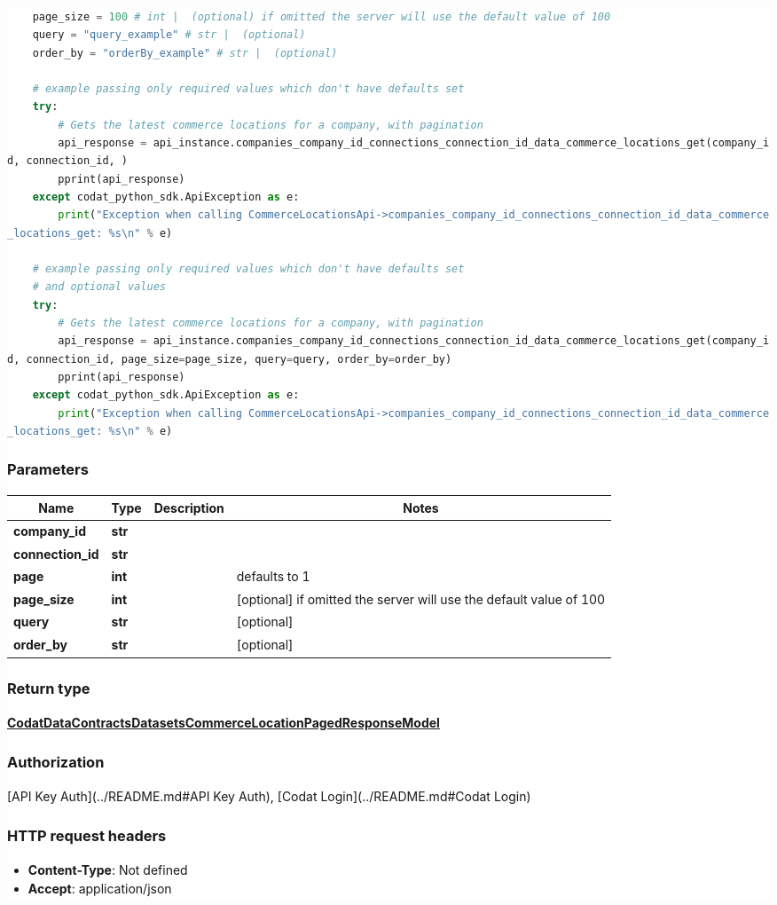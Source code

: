 ```python
    page_size = 100 # int |  (optional) if omitted the server will use the default value of 100
    query = "query_example" # str |  (optional)
    order_by = "orderBy_example" # str |  (optional)

    # example passing only required values which don't have defaults set
    try:
        # Gets the latest commerce locations for a company, with pagination
        api_response = api_instance.companies_company_id_connections_connection_id_data_commerce_locations_get(company_id, connection_id, )
        pprint(api_response)
    except codat_python_sdk.ApiException as e:
        print("Exception when calling CommerceLocationsApi->companies_company_id_connections_connection_id_data_commerce_locations_get: %s\n" % e)

    # example passing only required values which don't have defaults set
    # and optional values
    try:
        # Gets the latest commerce locations for a company, with pagination
        api_response = api_instance.companies_company_id_connections_connection_id_data_commerce_locations_get(company_id, connection_id, page_size=page_size, query=query, order_by=order_by)
        pprint(api_response)
    except codat_python_sdk.ApiException as e:
        print("Exception when calling CommerceLocationsApi->companies_company_id_connections_connection_id_data_commerce_locations_get: %s\n" % e)
```


### Parameters

Name | Type | Description  | Notes
------------- | ------------- | ------------- | -------------
 **company_id** | **str**|  |
 **connection_id** | **str**|  |
 **page** | **int**|  | defaults to 1
 **page_size** | **int**|  | [optional] if omitted the server will use the default value of 100
 **query** | **str**|  | [optional]
 **order_by** | **str**|  | [optional]

### Return type

[**CodatDataContractsDatasetsCommerceLocationPagedResponseModel**](CodatDataContractsDatasetsCommerceLocationPagedResponseModel.md)

### Authorization

[API Key Auth](../README.md#API Key Auth), [Codat Login](../README.md#Codat Login)

### HTTP request headers

 - **Content-Type**: Not defined
 - **Accept**: application/json
